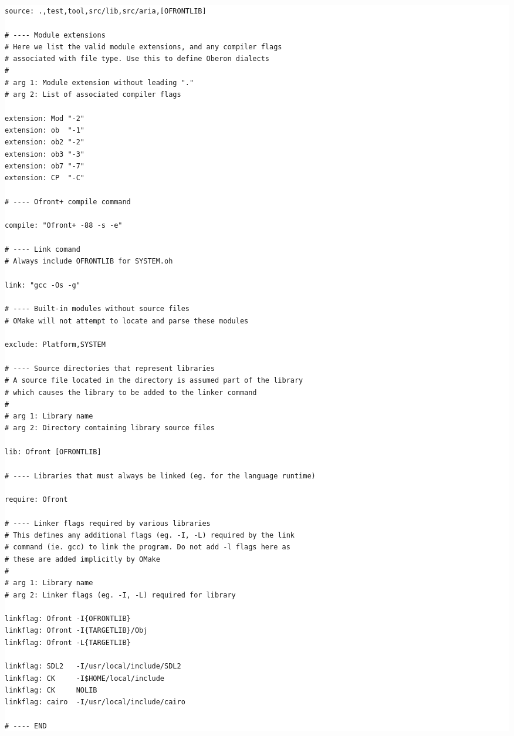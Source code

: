 ```
source: .,test,tool,src/lib,src/aria,[OFRONTLIB]

# ---- Module extensions
# Here we list the valid module extensions, and any compiler flags
# associated with file type. Use this to define Oberon dialects
#
# arg 1: Module extension without leading "."
# arg 2: List of associated compiler flags

extension: Mod "-2"
extension: ob  "-1"
extension: ob2 "-2"
extension: ob3 "-3"
extension: ob7 "-7"
extension: CP  "-C"

# ---- Ofront+ compile command

compile: "Ofront+ -88 -s -e"

# ---- Link comand
# Always include OFRONTLIB for SYSTEM.oh

link: "gcc -Os -g"

# ---- Built-in modules without source files
# OMake will not attempt to locate and parse these modules

exclude: Platform,SYSTEM

# ---- Source directories that represent libraries
# A source file located in the directory is assumed part of the library
# which causes the library to be added to the linker command
#
# arg 1: Library name
# arg 2: Directory containing library source files

lib: Ofront [OFRONTLIB]

# ---- Libraries that must always be linked (eg. for the language runtime)

require: Ofront

# ---- Linker flags required by various libraries
# This defines any additional flags (eg. -I, -L) required by the link
# command (ie. gcc) to link the program. Do not add -l flags here as 
# these are added implicitly by OMake
# 
# arg 1: Library name
# arg 2: Linker flags (eg. -I, -L) required for library

linkflag: Ofront -I{OFRONTLIB}
linkflag: Ofront -I{TARGETLIB}/Obj
linkflag: Ofront -L{TARGETLIB}

linkflag: SDL2   -I/usr/local/include/SDL2
linkflag: CK     -I$HOME/local/include
linkflag: CK     NOLIB
linkflag: cairo  -I/usr/local/include/cairo

# ---- END
```
